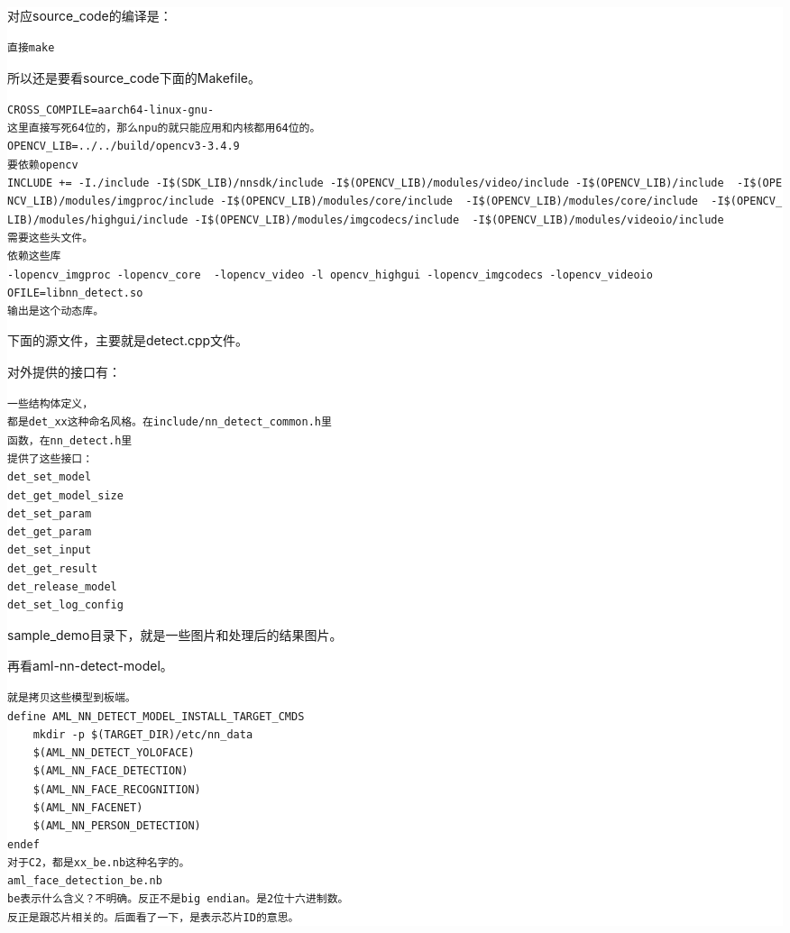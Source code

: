 对应source_code的编译是：

```
直接make
```

所以还是要看source_code下面的Makefile。

```
CROSS_COMPILE=aarch64-linux-gnu-
这里直接写死64位的，那么npu的就只能应用和内核都用64位的。
OPENCV_LIB=../../build/opencv3-3.4.9
要依赖opencv
INCLUDE += -I./include -I$(SDK_LIB)/nnsdk/include -I$(OPENCV_LIB)/modules/video/include -I$(OPENCV_LIB)/include  -I$(OPENCV_LIB)/modules/imgproc/include -I$(OPENCV_LIB)/modules/core/include  -I$(OPENCV_LIB)/modules/core/include  -I$(OPENCV_LIB)/modules/highgui/include -I$(OPENCV_LIB)/modules/imgcodecs/include  -I$(OPENCV_LIB)/modules/videoio/include
需要这些头文件。
依赖这些库
-lopencv_imgproc -lopencv_core  -lopencv_video -l opencv_highgui -lopencv_imgcodecs -lopencv_videoio
OFILE=libnn_detect.so
输出是这个动态库。
```

下面的源文件，主要就是detect.cpp文件。

对外提供的接口有：

```
一些结构体定义，
都是det_xx这种命名风格。在include/nn_detect_common.h里
函数，在nn_detect.h里
提供了这些接口：
det_set_model
det_get_model_size
det_set_param
det_get_param
det_set_input
det_get_result
det_release_model
det_set_log_config
```

sample_demo目录下，就是一些图片和处理后的结果图片。

再看aml-nn-detect-model。

```
就是拷贝这些模型到板端。
define AML_NN_DETECT_MODEL_INSTALL_TARGET_CMDS
	mkdir -p $(TARGET_DIR)/etc/nn_data
	$(AML_NN_DETECT_YOLOFACE)
	$(AML_NN_FACE_DETECTION)
	$(AML_NN_FACE_RECOGNITION)
	$(AML_NN_FACENET)
	$(AML_NN_PERSON_DETECTION)
endef
对于C2，都是xx_be.nb这种名字的。
aml_face_detection_be.nb 
be表示什么含义？不明确。反正不是big endian。是2位十六进制数。
反正是跟芯片相关的。后面看了一下，是表示芯片ID的意思。
```

